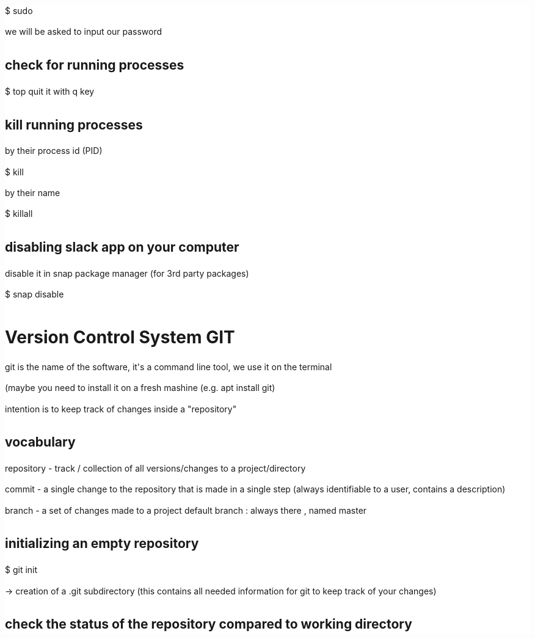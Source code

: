 $ sudo <command> 

we will be asked to input our password

## check for running processes

$ top
quit it with q key

## kill running processes

by their process id (PID) 

$ kill <process id>

by their name 

$ killall <process name>

## disabling slack app on your computer

disable it in snap package manager (for 3rd party packages)

$ snap disable <package>


# Version Control System GIT

git is the name of the software, it's a command line tool, we use it on the terminal

(maybe you need to install it on a fresh mashine (e.g. apt install git)

intention is to keep track of changes inside a "repository"

## vocabulary

repository - track / collection of all versions/changes to a project/directory 

commit - a single change to the repository that is made in a single step (always identifiable to a user, contains a description) 

branch - a set of changes made to a project
default branch : always there , named master 

## initializing an empty repository

$ git init

-> creation of a .git subdirectory (this contains all needed information for git to keep track of your changes)

## check the status of the repository compared to working directory
